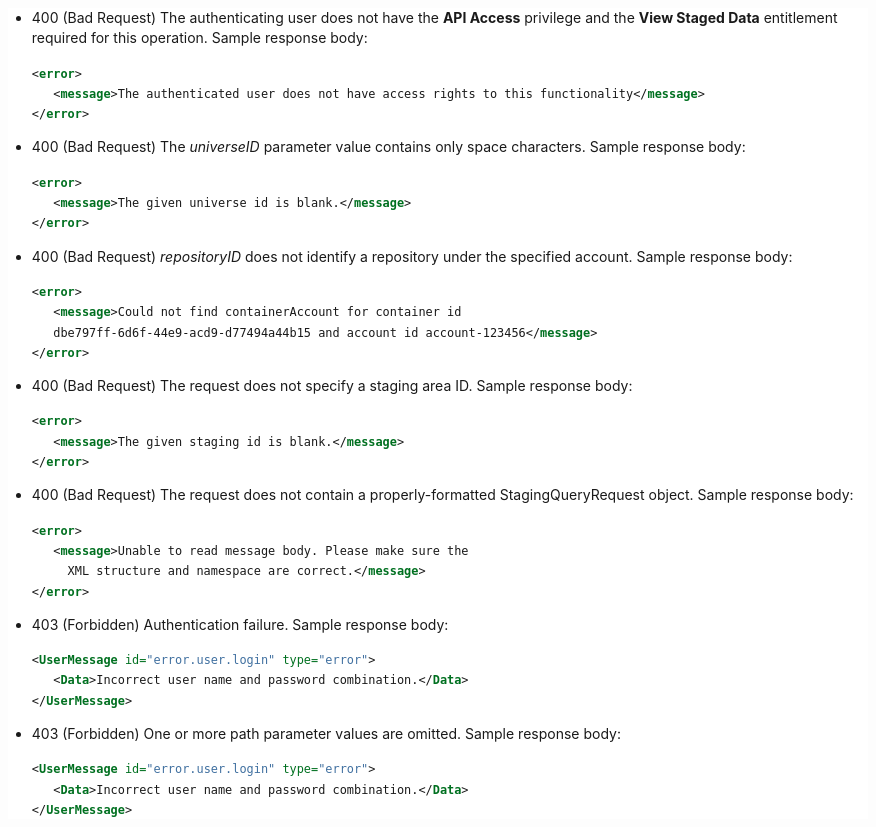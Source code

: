 -   400 \(Bad Request\) The authenticating user does not have the **API Access** privilege and the **View Staged Data** entitlement required for this operation. Sample response body:

    ```xml
    <error>
       <message>The authenticated user does not have access rights to this functionality</message>
    </error>
    ```

- 400 (Bad Request) The *universeID* parameter value contains only space characters. Sample response body:

   ```xml
   <error>
      <message>The given universe id is blank.</message>
   </error> 
   ```

- 400 (Bad Request) *repositoryID* does not identify a repository under the specified account. Sample response body:

   ```xml
   <error>
      <message>Could not find containerAccount for container id 
      dbe797ff-6d6f-44e9-acd9-d77494a44b15 and account id account-123456</message>
   </error>
   ```

- 400 (Bad Request) The request does not specify a staging area ID. Sample response body:

   ```xml
   <error>
      <message>The given staging id is blank.</message>
   </error>
   ```


-   400 \(Bad Request\) The request does not contain a properly-formatted StagingQueryRequest object. Sample response body:

    ```xml
    <error>
       <message>Unable to read message body. Please make sure the
         XML structure and namespace are correct.</message>
    </error>
    
    ```

- 403 (Forbidden) Authentication failure. Sample response body:

   ```xml
   <UserMessage id="error.user.login" type="error">
      <Data>Incorrect user name and password combination.</Data>
   </UserMessage>
   ```

- 403 (Forbidden) One or more path parameter values are omitted. Sample response body:

   ```xml
   <UserMessage id="error.user.login" type="error">
      <Data>Incorrect user name and password combination.</Data>
   </UserMessage>
   ```
